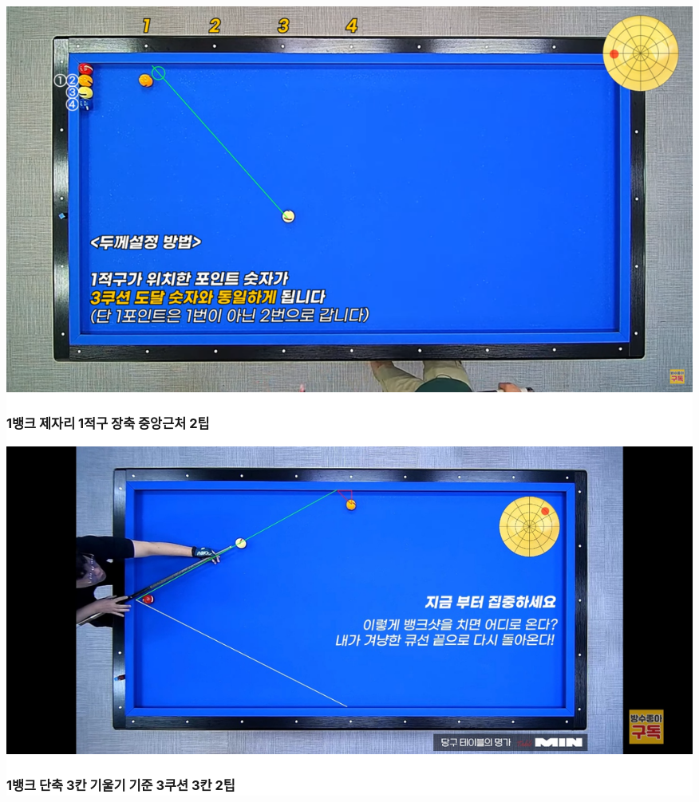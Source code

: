 [![1뱅크 수구 1적구 45도](/images/1%EB%B1%85%ED%81%AC%20%EC%88%98%EA%B5%AC%201%EC%A0%81%EA%B5%AC%20%EA%B8%B0%EC%9A%B8%EA%B8%B0%2045%EB%8F%84.png)](/images/1%EB%B1%85%ED%81%AC%20%EC%88%98%EA%B5%AC%201%EC%A0%81%EA%B5%AC%20%EA%B8%B0%EC%9A%B8%EA%B8%B0%2045%EB%8F%84.png)

### 1뱅크 제자리 1적구 장축 중앙근처 2팁

[![1뱅크 제자리 1적구 장축 중앙근처 2팁](/images/1%EB%B1%85%ED%81%AC%20%EC%A0%9C%EC%9E%90%EB%A6%AC%201%EC%A0%81%EA%B5%AC%2040%202%ED%8C%81.png)](/images/1%EB%B1%85%ED%81%AC%20%EC%A0%9C%EC%9E%90%EB%A6%AC%201%EC%A0%81%EA%B5%AC%2040%202%ED%8C%81.png)

### 1뱅크 단축 3칸 기울기 기준 3쿠션 3칸 2팁
